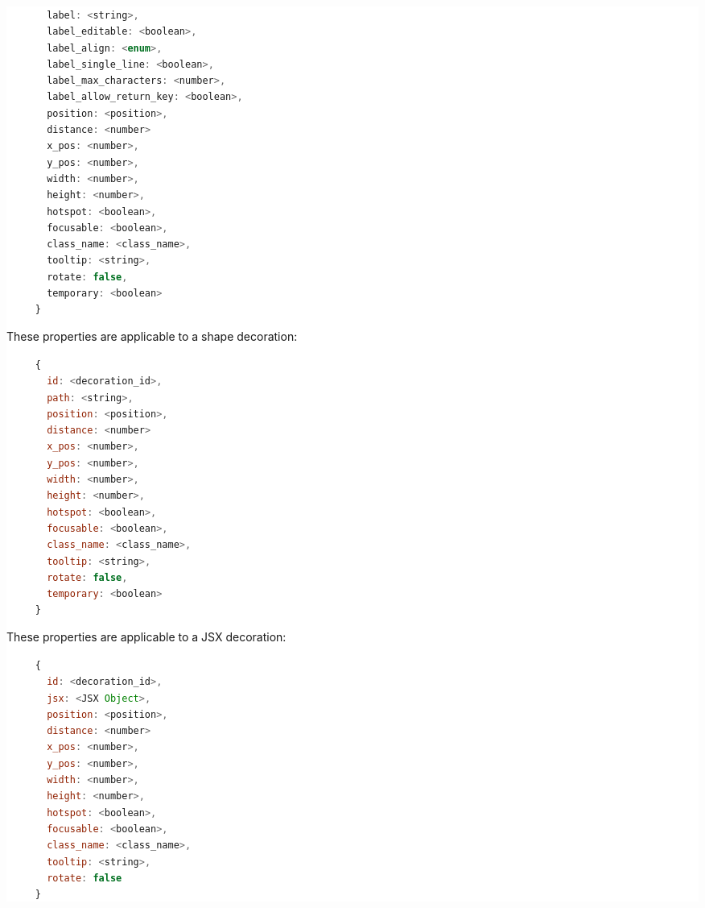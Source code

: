 ```js
       label: <string>,
       label_editable: <boolean>,
       label_align: <enum>,
       label_single_line: <boolean>,
       label_max_characters: <number>,
       label_allow_return_key: <boolean>,
       position: <position>,
       distance: <number>
       x_pos: <number>,
       y_pos: <number>,
       width: <number>,
       height: <number>,
       hotspot: <boolean>,
       focusable: <boolean>,
       class_name: <class_name>,
       tooltip: <string>,
       rotate: false,
       temporary: <boolean>
     }
```
These properties are applicable to a shape decoration:
```js
     {
       id: <decoration_id>,
       path: <string>,
       position: <position>,
       distance: <number>
       x_pos: <number>,
       y_pos: <number>,
       width: <number>,
       height: <number>,
       hotspot: <boolean>,
       focusable: <boolean>,
       class_name: <class_name>,
       tooltip: <string>,
       rotate: false,
       temporary: <boolean>
     }
```
These properties are applicable to a JSX decoration:
```js
     {
       id: <decoration_id>,
       jsx: <JSX Object>,
       position: <position>,
       distance: <number>
       x_pos: <number>,
       y_pos: <number>,
       width: <number>,
       height: <number>,
       hotspot: <boolean>,
       focusable: <boolean>,
       class_name: <class_name>,
       tooltip: <string>,
       rotate: false
     }
```

